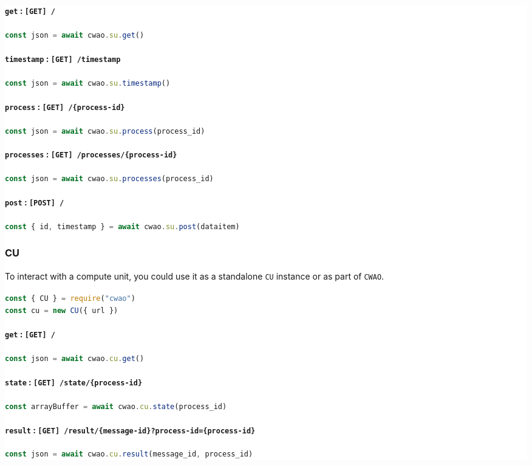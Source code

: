 #### `get` : `[GET] /`

```javascript
const json = await cwao.su.get()
```

#### `timestamp` : `[GET] /timestamp`

```javascript
const json = await cwao.su.timestamp()
```

#### `process` : `[GET] /{process-id}`

```javascript
const json = await cwao.su.process(process_id)
```

#### `processes` : `[GET] /processes/{process-id}`

```javascript
const json = await cwao.su.processes(process_id)
```

#### `post` : `[POST] /`

```javascript
const { id, timestamp } = await cwao.su.post(dataitem)
```

### CU

To interact with a compute unit, you could use it as a standalone `CU` instance or as part of `CWAO`.

```javascript
const { CU } = require("cwao")
const cu = new CU({ url })
```

#### `get` : `[GET] /`

```javascript
const json = await cwao.cu.get()
```

#### `state` : `[GET] /state/{process-id}`

```javascript
const arrayBuffer = await cwao.cu.state(process_id)
```

#### `result` : `[GET] /result/{message-id}?process-id={process-id}`

```javascript
const json = await cwao.cu.result(message_id, process_id)
```
